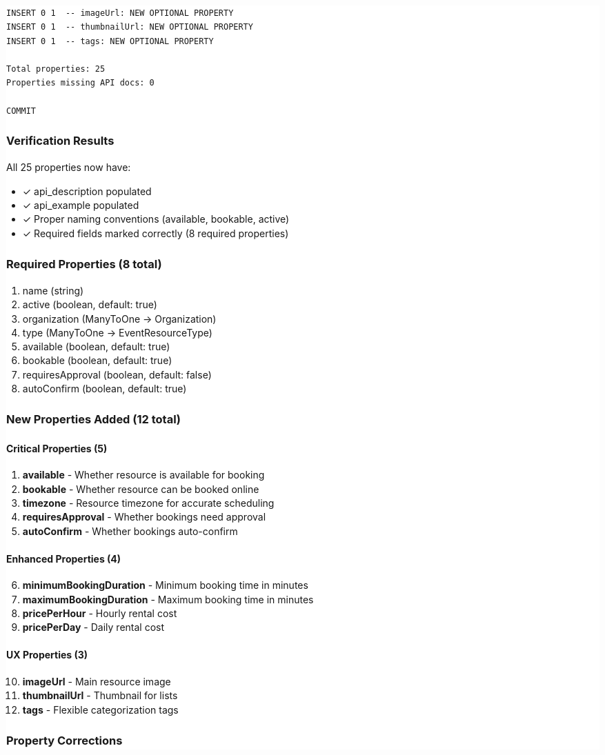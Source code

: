 ```
INSERT 0 1  -- imageUrl: NEW OPTIONAL PROPERTY
INSERT 0 1  -- thumbnailUrl: NEW OPTIONAL PROPERTY
INSERT 0 1  -- tags: NEW OPTIONAL PROPERTY

Total properties: 25
Properties missing API docs: 0

COMMIT
```

### Verification Results

All 25 properties now have:
- ✓ api_description populated
- ✓ api_example populated
- ✓ Proper naming conventions (available, bookable, active)
- ✓ Required fields marked correctly (8 required properties)

### Required Properties (8 total)

1. name (string)
2. active (boolean, default: true)
3. organization (ManyToOne → Organization)
4. type (ManyToOne → EventResourceType)
5. available (boolean, default: true)
6. bookable (boolean, default: true)
7. requiresApproval (boolean, default: false)
8. autoConfirm (boolean, default: true)

### New Properties Added (12 total)

#### Critical Properties (5)
1. **available** - Whether resource is available for booking
2. **bookable** - Whether resource can be booked online
3. **timezone** - Resource timezone for accurate scheduling
4. **requiresApproval** - Whether bookings need approval
5. **autoConfirm** - Whether bookings auto-confirm

#### Enhanced Properties (4)
6. **minimumBookingDuration** - Minimum booking time in minutes
7. **maximumBookingDuration** - Maximum booking time in minutes
8. **pricePerHour** - Hourly rental cost
9. **pricePerDay** - Daily rental cost

#### UX Properties (3)
10. **imageUrl** - Main resource image
11. **thumbnailUrl** - Thumbnail for lists
12. **tags** - Flexible categorization tags

### Property Corrections
